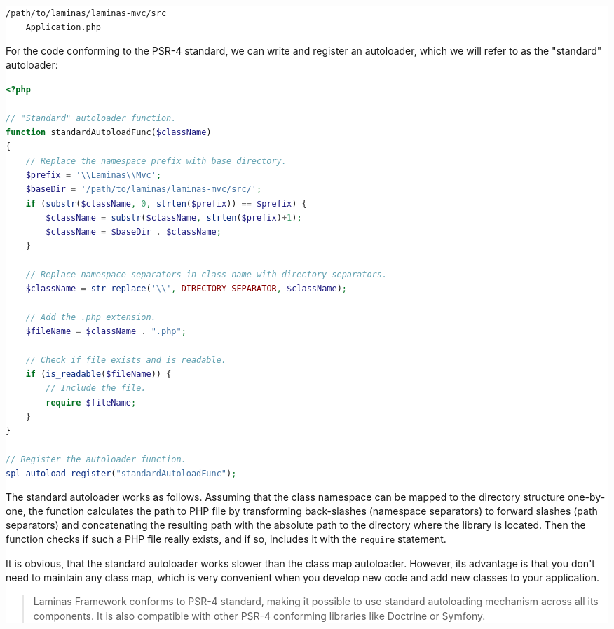 ```
/path/to/laminas/laminas-mvc/src
    Application.php
```

For the code conforming to the PSR-4 standard, we can write and register
an autoloader, which we will refer to as the "standard" autoloader:

~~~php
<?php

// "Standard" autoloader function.
function standardAutoloadFunc($className)
{
    // Replace the namespace prefix with base directory.
    $prefix = '\\Laminas\\Mvc';
    $baseDir = '/path/to/laminas/laminas-mvc/src/';
    if (substr($className, 0, strlen($prefix)) == $prefix) {
        $className = substr($className, strlen($prefix)+1);
        $className = $baseDir . $className;
    }

    // Replace namespace separators in class name with directory separators.
    $className = str_replace('\\', DIRECTORY_SEPARATOR, $className);

    // Add the .php extension.
    $fileName = $className . ".php";

    // Check if file exists and is readable.
    if (is_readable($fileName)) {
        // Include the file.
        require $fileName;
    }
}

// Register the autoloader function.
spl_autoload_register("standardAutoloadFunc");
~~~

The standard autoloader works as follows. Assuming that the class namespace
can be mapped to the directory structure one-by-one, the function calculates
the path to PHP file by transforming back-slashes (namespace separators) to
forward slashes (path separators) and concatenating the resulting path with
the absolute path to the directory where the library is located. Then the
function checks if such a PHP file really exists, and if so, includes it
with the `require` statement.

It is obvious, that the standard autoloader works slower than the class map autoloader.
However, its advantage is that you don't need to maintain any class map,
which is very convenient when you develop new code and add new classes to
your application.

> Laminas Framework conforms to PSR-4 standard, making it possible to use standard
> autoloading mechanism across all its components. It is also compatible with other
> PSR-4 conforming libraries like Doctrine or Symfony.
